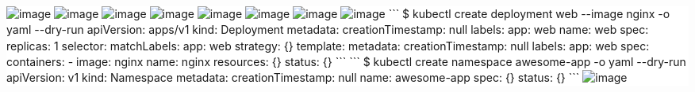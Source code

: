 <img width="894" alt="image" src="https://user-images.githubusercontent.com/75510135/145142966-2d101e95-239a-4ec4-b584-2a2da976a2ee.png">
<img width="780" alt="image" src="https://user-images.githubusercontent.com/75510135/145142991-5f4abeb3-b9c1-49d7-9929-c2b733874ece.png">
<img width="827" alt="image" src="https://user-images.githubusercontent.com/75510135/145143209-c2c03d3f-1765-48e7-a0b4-8ba2a83c6d1b.png">
<img width="638" alt="image" src="https://user-images.githubusercontent.com/75510135/145143363-bb511777-1e27-46fa-8cc3-bc55292f9ef2.png">
<img width="845" alt="image" src="https://user-images.githubusercontent.com/75510135/145143451-62fc8d41-af81-47b8-8f6b-b1538a463edd.png">
<img width="749" alt="image" src="https://user-images.githubusercontent.com/75510135/145143517-7a21af60-2d73-48d6-93b3-547ab0aa1dca.png">
<img width="737" alt="image" src="https://user-images.githubusercontent.com/75510135/145143711-270236d7-abc8-47ec-83b8-6fd507afc261.png">
<img width="749" alt="image" src="https://user-images.githubusercontent.com/75510135/145143739-2efbfca4-148e-45bc-a9ac-6251b9cdf211.png">
```
$ kubectl create deployment web --image nginx -o yaml --dry-run
apiVersion: apps/v1
kind: Deployment
metadata:
  creationTimestamp: null
  labels:
    app: web
  name: web
spec:
  replicas: 1
  selector:
    matchLabels:
      app: web
  strategy: {}
  template:
    metadata:
      creationTimestamp: null
      labels:
        app: web
    spec:
      containers:
      - image: nginx
        name: nginx
        resources: {}
status: {}
```
```
$ kubectl create namespace awesome-app -o yaml --dry-run
apiVersion: v1
kind: Namespace
metadata:
  creationTimestamp: null
  name: awesome-app
spec: {}
status: {}
```
<img width="859" alt="image" src="https://user-images.githubusercontent.com/75510135/145144118-43db7a4e-dd2d-4d24-ba82-4bbc8728460d.png">
